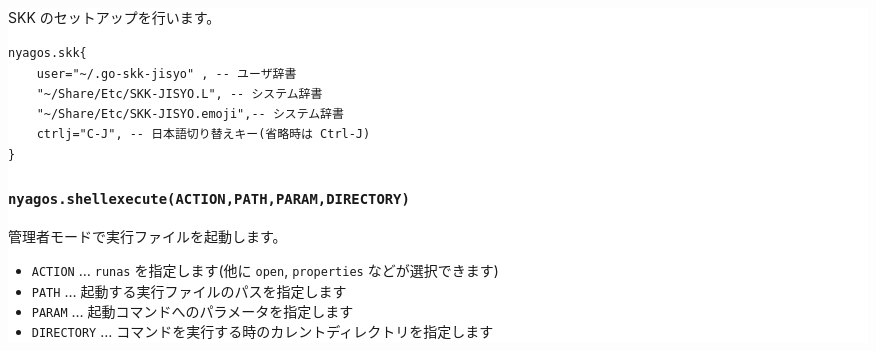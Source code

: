 SKK のセットアップを行います。

```
nyagos.skk{
    user="~/.go-skk-jisyo" , -- ユーザ辞書
    "~/Share/Etc/SKK-JISYO.L", -- システム辞書
    "~/Share/Etc/SKK-JISYO.emoji",-- システム辞書
    ctrlj="C-J", -- 日本語切り替えキー(省略時は Ctrl-J)
}
```

### `nyagos.shellexecute(ACTION,PATH,PARAM,DIRECTORY)`

管理者モードで実行ファイルを起動します。

- `ACTION` … `runas` を指定します(他に `open`, `properties` などが選択できます)
- `PATH` … 起動する実行ファイルのパスを指定します
- `PARAM` … 起動コマンドへのパラメータを指定します
- `DIRECTORY` … コマンドを実行する時のカレントディレクトリを指定します


